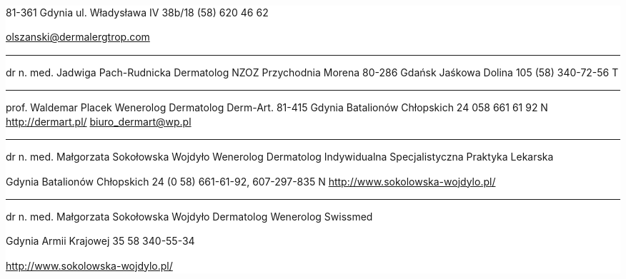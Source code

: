 81-361 
Gdynia
ul. Władysława IV 38b/18
(58) 620 46 62


olszanski@dermalergtrop.com

--------

dr n. med. Jadwiga  Pach-Rudnicka
Dermatolog
NZOZ Przychodnia Morena
80-286 
Gdańsk
Jaśkowa Dolina 105
(58) 340-72-56
T


--------

prof. Waldemar  Placek
Wenerolog Dermatolog
Derm-Art. 
81-415 
Gdynia
Batalionów Chłopskich 24
058 661 61 92
N
http://dermart.pl/
biuro_dermart@wp.pl

--------

dr n. med. Małgorzata Sokołowska Wojdyło
Wenerolog Dermatolog
Indywidualna Specjalistyczna Praktyka Lekarska

Gdynia
Batalionów Chłopskich 24
(0 58) 661-61-92, 607-297-835
N
http://www.sokolowska-wojdylo.pl/

--------

dr n. med. Małgorzata Sokołowska Wojdyło
Dermatolog Wenerolog
Swissmed

Gdynia
Armii Krajowej 35
58 340-55-34

http://www.sokolowska-wojdylo.pl/
